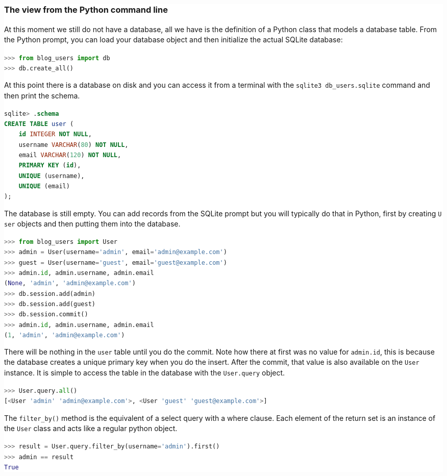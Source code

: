 
### The view from the Python command line

At this moment we still do not have a database, all we have is the definition of a Python class that models a database table. From the Python prompt, you can load your database object and then initialize the actual SQLite database:

```python
>>> from blog_users import db
>>> db.create_all()
```

At this point there is a database on disk and you can access it from a terminal with the `sqlite3 db_users.sqlite` command and then print the schema.

```sql
sqlite> .schema
CREATE TABLE user (
	id INTEGER NOT NULL,
	username VARCHAR(80) NOT NULL,
	email VARCHAR(120) NOT NULL,
	PRIMARY KEY (id),
	UNIQUE (username),
	UNIQUE (email)
);
```

The database is still empty. You can add records from the SQLite prompt but you will typically do that in Python, first by creating `User` objects and then putting them into the database.

```python
>>> from blog_users import User
>>> admin = User(username='admin', email='admin@example.com')
>>> guest = User(username='guest', email='guest@example.com')
>>> admin.id, admin.username, admin.email
(None, 'admin', 'admin@example.com')
>>> db.session.add(admin)
>>> db.session.add(guest)
>>> db.session.commit()
>>> admin.id, admin.username, admin.email
(1, 'admin', 'admin@example.com')
```

There will be nothing in the `user` table until you do the commit. Note how there at first was no value for `admin.id`, this is because the database creates a unique primary key when you do the insert. After the commit, that value is also available on the `User` instance. It is simple to access the table in the database with the `User.query` object.

```python
>>> User.query.all()
[<User 'admin' 'admin@example.com'>, <User 'guest' 'guest@example.com'>]
```

The `filter_by()` method is the equivalent of a select query with a where clause. Each element of the return set is an instance of the `User` class and acts like a regular python object.

```python
>>> result = User.query.filter_by(username='admin').first()
>>> admin == result
True
```
